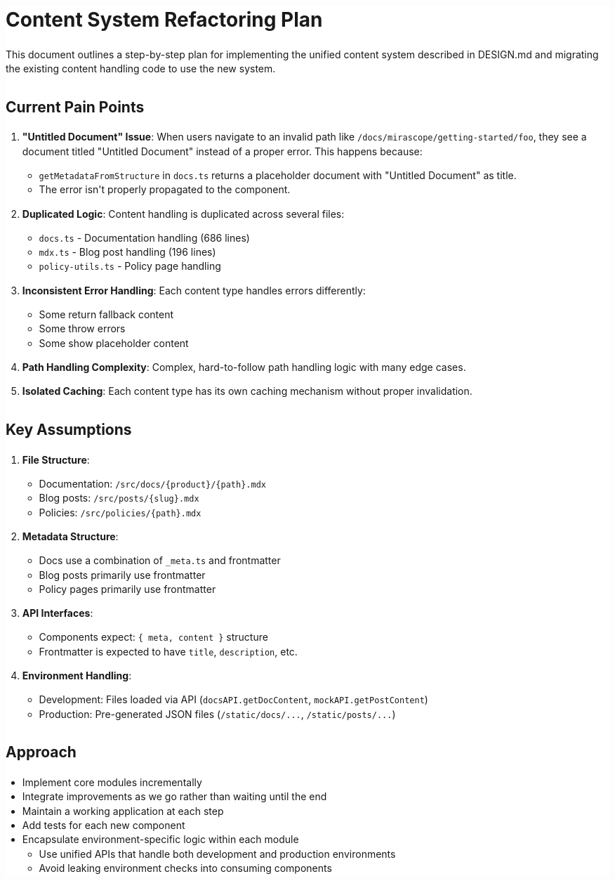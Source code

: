 # Content System Refactoring Plan

This document outlines a step-by-step plan for implementing the unified content system described in DESIGN.md and migrating the existing content handling code to use the new system.

## Current Pain Points

1. **"Untitled Document" Issue**: When users navigate to an invalid path like `/docs/mirascope/getting-started/foo`, they see a document titled "Untitled Document" instead of a proper error. This happens because:
   - `getMetadataFromStructure` in `docs.ts` returns a placeholder document with "Untitled Document" as title.
   - The error isn't properly propagated to the component.

2. **Duplicated Logic**: Content handling is duplicated across several files:
   - `docs.ts` - Documentation handling (686 lines)
   - `mdx.ts` - Blog post handling (196 lines)
   - `policy-utils.ts` - Policy page handling

3. **Inconsistent Error Handling**: Each content type handles errors differently:
   - Some return fallback content
   - Some throw errors
   - Some show placeholder content

4. **Path Handling Complexity**: Complex, hard-to-follow path handling logic with many edge cases.

5. **Isolated Caching**: Each content type has its own caching mechanism without proper invalidation.

## Key Assumptions

1. **File Structure**:
   - Documentation: `/src/docs/{product}/{path}.mdx`
   - Blog posts: `/src/posts/{slug}.mdx`
   - Policies: `/src/policies/{path}.mdx`

2. **Metadata Structure**:
   - Docs use a combination of `_meta.ts` and frontmatter
   - Blog posts primarily use frontmatter
   - Policy pages primarily use frontmatter

3. **API Interfaces**:
   - Components expect: `{ meta, content }` structure
   - Frontmatter is expected to have `title`, `description`, etc.

4. **Environment Handling**:
   - Development: Files loaded via API (`docsAPI.getDocContent`, `mockAPI.getPostContent`)
   - Production: Pre-generated JSON files (`/static/docs/...`, `/static/posts/...`)

## Approach

- Implement core modules incrementally
- Integrate improvements as we go rather than waiting until the end
- Maintain a working application at each step
- Add tests for each new component
- Encapsulate environment-specific logic within each module
  - Use unified APIs that handle both development and production environments
  - Avoid leaking environment checks into consuming components
